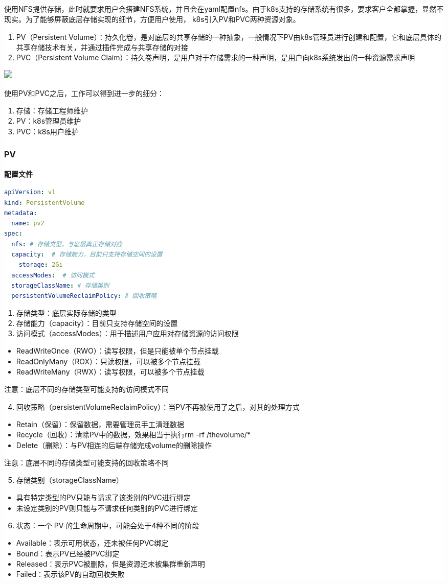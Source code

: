 使用NFS提供存储，此时就要求用户会搭建NFS系统，并且会在yaml配置nfs。由于k8s支持的存储系统有很多，要求客户全都掌握，显然不现实。为了能够屏蔽底层存储实现的细节，方便用户使用， k8s引入PV和PVC两种资源对象。

1. PV（Persistent Volume）：持久化卷，是对底层的共享存储的一种抽象，一般情况下PV由k8s管理员进行创建和配置，它和底层具体的共享存储技术有关，并通过插件完成与共享存储的对接
2. PVC（Persistent Volume Claim）：持久卷声明，是用户对于存储需求的一种声明，是用户向k8s系统发出的一种资源需求声明

![](https://cdn.nlark.com/yuque/0/2023/png/12836966/1680519843998-324efbde-96d1-42d4-8cc5-a23c0ebfc3d8.png#averageHue=%23faf6f3&clientId=uae7218dc-f548-4&from=paste&id=uba972111&originHeight=642&originWidth=1099&originalType=url&ratio=1.5625&rotation=0&showTitle=false&status=done&style=none&taskId=uff7e9a9e-6668-4872-bc4d-0b6e4556b33&title=)

使用PV和PVC之后，工作可以得到进一步的细分：

1. 存储：存储工程师维护
2. PV：k8s管理员维护
3. PVC：k8s用户维护

### PV

**配置文件**

```yaml
apiVersion: v1  
kind: PersistentVolume
metadata:
  name: pv2
spec:
  nfs: # 存储类型，与底层真正存储对应
  capacity:  # 存储能力，目前只支持存储空间的设置
    storage: 2Gi
  accessModes:  # 访问模式
  storageClassName: # 存储类别
  persistentVolumeReclaimPolicy: # 回收策略
```

1. 存储类型：底层实际存储的类型
2. 存储能力（capacity）：目前只支持存储空间的设置
3. 访问模式（accessModes）：用于描述用户应用对存储资源的访问权限

- ReadWriteOnce（RWO）：读写权限，但是只能被单个节点挂载
- ReadOnlyMany（ROX）：只读权限，可以被多个节点挂载
- ReadWriteMany（RWX）：读写权限，可以被多个节点挂载

注意：底层不同的存储类型可能支持的访问模式不同

4. 回收策略（persistentVolumeReclaimPolicy）：当PV不再被使用了之后，对其的处理方式

- Retain（保留）：保留数据，需要管理员手工清理数据
- Recycle（回收）：清除PV中的数据，效果相当于执行rm -rf /thevolume/*
- Delete（删除）：与PV相连的后端存储完成volume的删除操作

注意：底层不同的存储类型可能支持的回收策略不同

5. 存储类别（storageClassName）

- 具有特定类型的PV只能与请求了该类别的PVC进行绑定
- 未设定类别的PV则只能与不请求任何类别的PVC进行绑定

6. 状态：一个 PV 的生命周期中，可能会处于4种不同的阶段

- Available：表示可用状态，还未被任何PVC绑定
- Bound：表示PV已经被PVC绑定
- Released：表示PVC被删除，但是资源还未被集群重新声明
- Failed：表示该PV的自动回收失败
